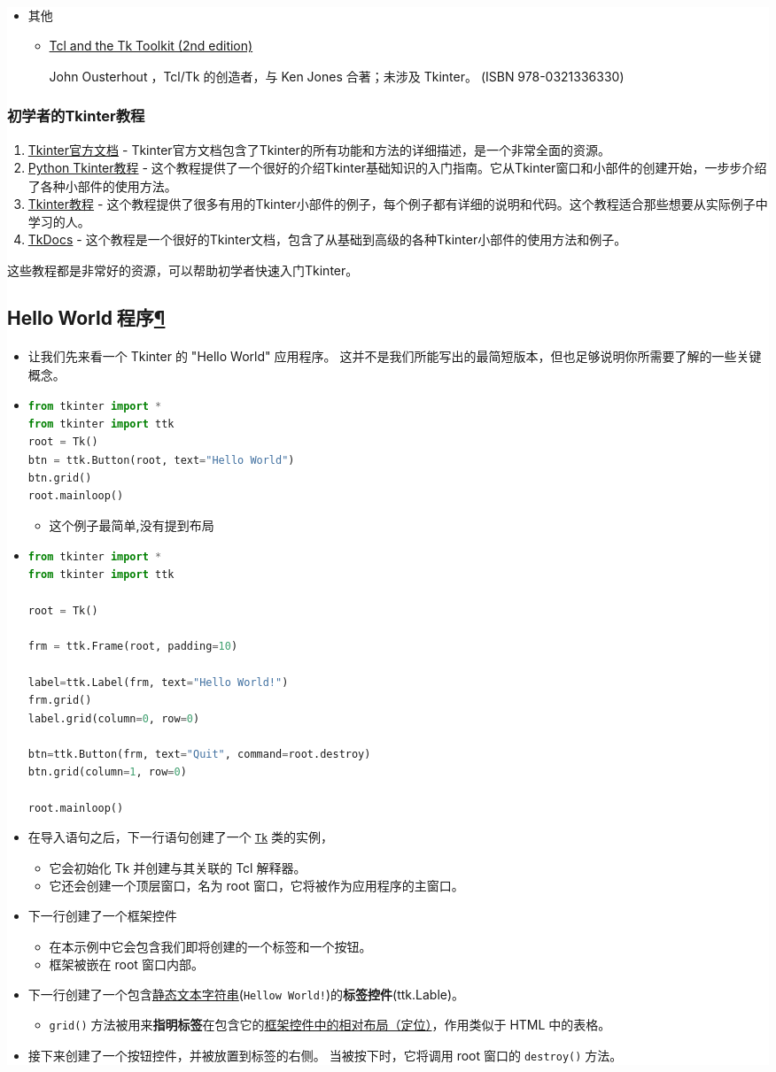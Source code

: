 - 其他

  - [Tcl and the Tk Toolkit (2nd edition)](https://www.amazon.com/exec/obidos/ASIN/032133633X)

    John Ousterhout ，Tcl/Tk 的创造者，与 Ken Jones 合著；未涉及 Tkinter。 (ISBN 978-0321336330)

### 初学者的Tkinter教程

1. [Tkinter官方文档](https://docs.python.org/3/library/tk.html) - Tkinter官方文档包含了Tkinter的所有功能和方法的详细描述，是一个非常全面的资源。
2. [Python Tkinter教程](https://www.tutorialspoint.com/python/python_gui_programming.htm) - 这个教程提供了一个很好的介绍Tkinter基础知识的入门指南。它从Tkinter窗口和小部件的创建开始，一步步介绍了各种小部件的使用方法。
3. [Tkinter教程](https://likegeeks.com/python-gui-examples-tkinter-tutorial/) - 这个教程提供了很多有用的Tkinter小部件的例子，每个例子都有详细的说明和代码。这个教程适合那些想要从实际例子中学习的人。
4. [TkDocs](https://tkdocs.com/tutorial/index.html) - 这个教程是一个很好的Tkinter文档，包含了从基础到高级的各种Tkinter小部件的使用方法和例子。

这些教程都是非常好的资源，可以帮助初学者快速入门Tkinter。

## Hello World 程序[¶](https://docs.python.org/zh-cn/3/library/tkinter.html#a-hello-world-program)

- 让我们先来看一个 Tkinter 的 "Hello World" 应用程序。 这并不是我们所能写出的最简短版本，但也足够说明你所需要了解的一些关键概念。

- ```python
  from tkinter import * 
  from tkinter import ttk 
  root = Tk() 
  btn = ttk.Button(root, text="Hello World")
  btn.grid() 
  root.mainloop()
  ```

  - 这个例子最简单,没有提到布局

- ```python
  from tkinter import *
  from tkinter import ttk
  
  root = Tk()
  
  frm = ttk.Frame(root, padding=10)
  
  label=ttk.Label(frm, text="Hello World!")
  frm.grid()
  label.grid(column=0, row=0)
  
  btn=ttk.Button(frm, text="Quit", command=root.destroy)
  btn.grid(column=1, row=0)
  
  root.mainloop()
  ```

- 在导入语句之后，下一行语句创建了一个 [`Tk`](https://docs.python.org/zh-cn/3/library/tkinter.html#tkinter.Tk) 类的实例，
  - 它会初始化 Tk 并创建与其关联的 Tcl 解释器。
  -  它还会创建一个顶层窗口，名为 root 窗口，它将被作为应用程序的主窗口。
- 下一行创建了一个框架控件
  - 在本示例中它会包含我们即将创建的一个标签和一个按钮。
  -  框架被嵌在 root 窗口内部。
- 下一行创建了一个包含<u>静态文本字符串</u>(`Hellow World!`)的**标签控件**(ttk.Lable)。 
  - `grid()` 方法被用来**指明标签**在包含它的<u>框架控件中的相对布局（定位）</u>，作用类似于 HTML 中的表格。
- 接下来创建了一个按钮控件，并被放置到标签的右侧。 当被按下时，它将调用 root 窗口的 `destroy()` 方法。
